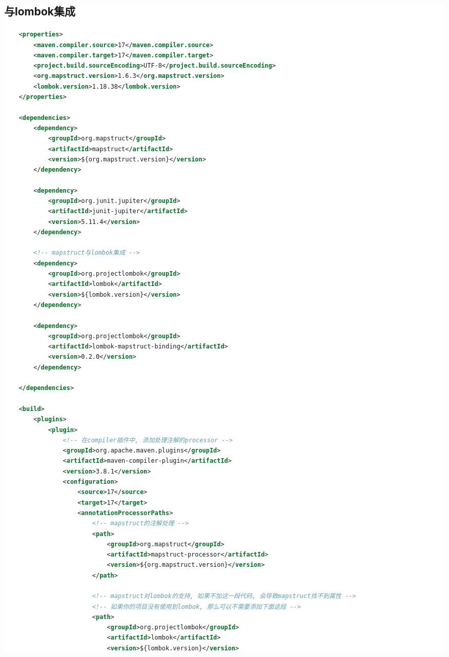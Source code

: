 
## 与lombok集成

~~~xml
    <properties>
        <maven.compiler.source>17</maven.compiler.source>
        <maven.compiler.target>17</maven.compiler.target>
        <project.build.sourceEncoding>UTF-8</project.build.sourceEncoding>
        <org.mapstruct.version>1.6.3</org.mapstruct.version>
        <lombok.version>1.18.38</lombok.version>
    </properties>

    <dependencies>
        <dependency>
            <groupId>org.mapstruct</groupId>
            <artifactId>mapstruct</artifactId>
            <version>${org.mapstruct.version}</version>
        </dependency>

        <dependency>
            <groupId>org.junit.jupiter</groupId>
            <artifactId>junit-jupiter</artifactId>
            <version>5.11.4</version>
        </dependency>

        <!-- mapstruct与lombok集成 -->
        <dependency>
            <groupId>org.projectlombok</groupId>
            <artifactId>lombok</artifactId>
            <version>${lombok.version}</version>
        </dependency>

        <dependency>
            <groupId>org.projectlombok</groupId>
            <artifactId>lombok-mapstruct-binding</artifactId>
            <version>0.2.0</version>
        </dependency>

    </dependencies>

    <build>
        <plugins>
            <plugin>
                <!-- 在compiler插件中, 添加处理注解的processor -->
                <groupId>org.apache.maven.plugins</groupId>
                <artifactId>maven-compiler-plugin</artifactId>
                <version>3.8.1</version>
                <configuration>
                    <source>17</source> 
                    <target>17</target>
                    <annotationProcessorPaths>
                        <!-- mapstruct的注解处理 -->
                        <path>
                            <groupId>org.mapstruct</groupId>
                            <artifactId>mapstruct-processor</artifactId>
                            <version>${org.mapstruct.version}</version>
                        </path>

                        <!-- mapstruct对lombok的支持, 如果不加这一段代码, 会导致mapstruct找不到属性 -->
                        <!-- 如果你的项目没有使用到lombok, 那么可以不需要添加下面这段 -->
                        <path>
                            <groupId>org.projectlombok</groupId>
                            <artifactId>lombok</artifactId>
                            <version>${lombok.version}</version>
~~~